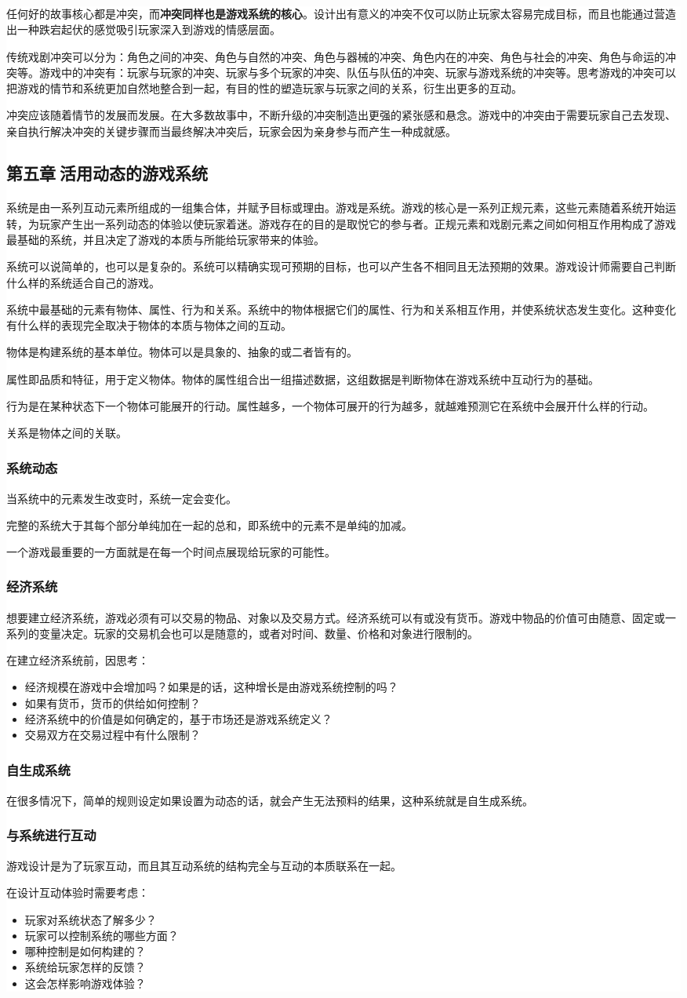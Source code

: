任何好的故事核心都是冲突，而**冲突同样也是游戏系统的核心**。设计出有意义的冲突不仅可以防止玩家太容易完成目标，而且也能通过营造出一种跌宕起伏的感觉吸引玩家深入到游戏的情感层面。

传统戏剧冲突可以分为：角色之间的冲突、角色与自然的冲突、角色与器械的冲突、角色内在的冲突、角色与社会的冲突、角色与命运的冲突等。游戏中的冲突有：玩家与玩家的冲突、玩家与多个玩家的冲突、队伍与队伍的冲突、玩家与游戏系统的冲突等。思考游戏的冲突可以把游戏的情节和系统更加自然地整合到一起，有目的性的塑造玩家与玩家之间的关系，衍生出更多的互动。

冲突应该随着情节的发展而发展。在大多数故事中，不断升级的冲突制造出更强的紧张感和悬念。游戏中的冲突由于需要玩家自己去发现、亲自执行解决冲突的关键步骤而当最终解决冲突后，玩家会因为亲身参与而产生一种成就感。

## 第五章 活用动态的游戏系统

系统是由一系列互动元素所组成的一组集合体，并赋予目标或理由。游戏是系统。游戏的核心是一系列正规元素，这些元素随着系统开始运转，为玩家产生出一系列动态的体验以使玩家着迷。游戏存在的目的是取悦它的参与者。正规元素和戏剧元素之间如何相互作用构成了游戏最基础的系统，并且决定了游戏的本质与所能给玩家带来的体验。

系统可以说简单的，也可以是复杂的。系统可以精确实现可预期的目标，也可以产生各不相同且无法预期的效果。游戏设计师需要自己判断什么样的系统适合自己的游戏。

系统中最基础的元素有物体、属性、行为和关系。系统中的物体根据它们的属性、行为和关系相互作用，并使系统状态发生变化。这种变化有什么样的表现完全取决于物体的本质与物体之间的互动。

物体是构建系统的基本单位。物体可以是具象的、抽象的或二者皆有的。

属性即品质和特征，用于定义物体。物体的属性组合出一组描述数据，这组数据是判断物体在游戏系统中互动行为的基础。

行为是在某种状态下一个物体可能展开的行动。属性越多，一个物体可展开的行为越多，就越难预测它在系统中会展开什么样的行动。

关系是物体之间的关联。

### 系统动态

当系统中的元素发生改变时，系统一定会变化。

完整的系统大于其每个部分单纯加在一起的总和，即系统中的元素不是单纯的加减。

一个游戏最重要的一方面就是在每一个时间点展现给玩家的可能性。

### 经济系统

想要建立经济系统，游戏必须有可以交易的物品、对象以及交易方式。经济系统可以有或没有货币。游戏中物品的价值可由随意、固定或一系列的变量决定。玩家的交易机会也可以是随意的，或者对时间、数量、价格和对象进行限制的。

在建立经济系统前，因思考：

- 经济规模在游戏中会增加吗？如果是的话，这种增长是由游戏系统控制的吗？
- 如果有货币，货币的供给如何控制？
- 经济系统中的价值是如何确定的，基于市场还是游戏系统定义？
- 交易双方在交易过程中有什么限制？

### 自生成系统

在很多情况下，简单的规则设定如果设置为动态的话，就会产生无法预料的结果，这种系统就是自生成系统。

### 与系统进行互动

游戏设计是为了玩家互动，而且其互动系统的结构完全与互动的本质联系在一起。

在设计互动体验时需要考虑：

- 玩家对系统状态了解多少？
- 玩家可以控制系统的哪些方面？
- 哪种控制是如何构建的？
- 系统给玩家怎样的反馈？
- 这会怎样影响游戏体验？
